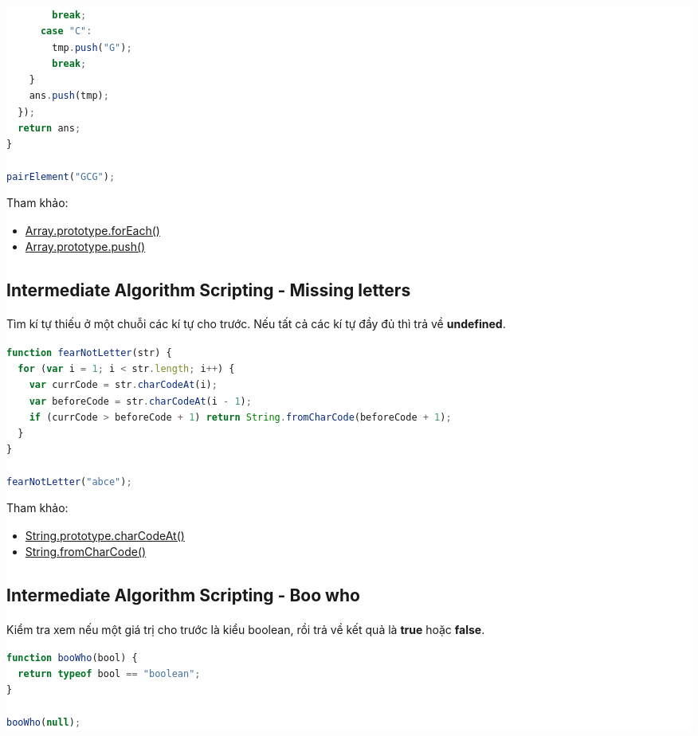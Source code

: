 ```js
        break;
      case "C":
        tmp.push("G");
        break;
    }
    ans.push(tmp);
  });
  return ans;
}

pairElement("GCG");
```

Tham khảo:

- [Array.prototype.forEach()](https://developer.mozilla.org/en-US/docs/Web/JavaScript/Reference/Global_Objects/Array/forEach)
- [Array.prototype.push()](https://developer.mozilla.org/en-US/docs/Web/JavaScript/Reference/Global_Objects/Array/push)

## Intermediate Algorithm Scripting - Missing letters

Tìm kí tự thiếu ở một chuỗi các kí tự cho trước. Nếu tất cả các kí tự đầy đủ thì trả về **undefined**.

```js
function fearNotLetter(str) {
  for (var i = 1; i < str.length; i++) {
    var currCode = str.charCodeAt(i);
    var beforeCode = str.charCodeAt(i - 1);
    if (currCode > beforeCode + 1) return String.fromCharCode(beforeCode + 1);
  }
}

fearNotLetter("abce");
```

Tham khảo:

- [String.prototype.charCodeAt()](https://developer.mozilla.org/en/docs/Web/JavaScript/Reference/Global_Objects/String/charCodeAt)
- [String.fromCharCode()](https://developer.mozilla.org/en/docs/Web/JavaScript/Reference/Global_Objects/String/fromCharCode)

## Intermediate Algorithm Scripting - Boo who

Kiểm tra xem nếu một giá trị cho trước là kiểu boolean, rồi trả về kết quả là **true** hoặc **false**.

```js
function booWho(bool) {
  return typeof bool == "boolean";
}

booWho(null);
```
